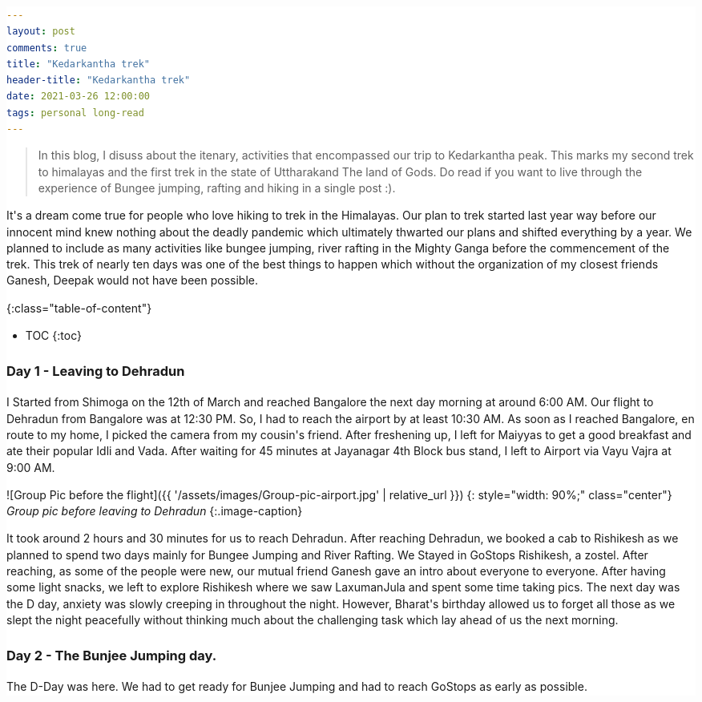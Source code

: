 ```yaml
---
layout: post
comments: true
title: "Kedarkantha trek"
header-title: "Kedarkantha trek"
date: 2021-03-26 12:00:00
tags: personal long-read
---
```

> In this blog, I disuss about the itenary, activities that encompassed our trip to Kedarkantha peak. This marks my second trek to himalayas and the first trek in the state of Uttharakand The land of Gods. Do read if you want to live through the experience of Bungee jumping, rafting and hiking in a single post :).



It's a dream come true for people who love hiking to trek in the Himalayas. Our plan to trek started last year way before our innocent mind knew nothing about the deadly pandemic which ultimately thwarted our plans and shifted everything by a year. We planned to include as many activities like bungee jumping, river rafting in the Mighty Ganga before the commencement of the trek. This trek of nearly ten days was one of the best things to happen which without the organization of my closest friends Ganesh, Deepak would not have been possible.

{:class="table-of-content"}
* TOC
{:toc}

### Day 1 - Leaving to Dehradun

I Started from Shimoga on the 12th of March and reached Bangalore the next day morning at around 6:00 AM. Our flight to Dehradun from Bangalore was at 12:30 PM. So, I had to reach the airport by at least 10:30 AM. As soon as I reached Bangalore, en route to my home, I picked the camera from my cousin's friend. After freshening up, I left for Maiyyas to get a good breakfast and ate their popular Idli and Vada. After waiting for 45 minutes at Jayanagar 4th Block bus stand, I left to Airport via Vayu Vajra at 9:00 AM.

![Group Pic before the flight]({{ '/assets/images/Group-pic-airport.jpg' | relative_url }})
{: style="width: 90%;" class="center"}
*Group pic before leaving to Dehradun*
{:.image-caption}

It took around 2 hours and 30 minutes for us to reach Dehradun. After reaching Dehradun, we booked a cab to Rishikesh as we planned to spend two days mainly for Bungee Jumping and River Rafting. We Stayed in GoStops Rishikesh, a zostel. After reaching, as some of the people were new, our mutual friend Ganesh gave an intro about everyone to everyone. After having some light snacks, we left to explore Rishikesh where we saw LaxumanJula and spent some time taking pics. The next day was the D day, anxiety was slowly creeping in throughout the night. However, Bharat's birthday allowed us to forget all those as we slept the night peacefully without thinking much about the challenging task which lay ahead of us the next morning.


### Day 2 - The Bunjee Jumping day.
The D-Day was here. We had to get ready for Bunjee Jumping and had to reach GoStops as early as possible.
